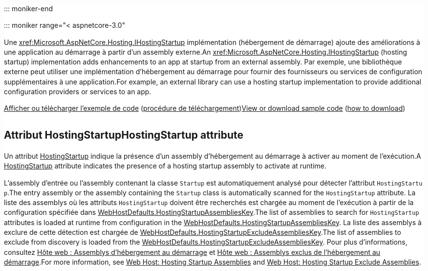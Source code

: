 ::: moniker-end

::: moniker range="< aspnetcore-3.0"

<span data-ttu-id="b27a7-312">Une <xref:Microsoft.AspNetCore.Hosting.IHostingStartup> implémentation (hébergement de démarrage) ajoute des améliorations à une application au démarrage à partir d’un assembly externe.</span><span class="sxs-lookup"><span data-stu-id="b27a7-312">An <xref:Microsoft.AspNetCore.Hosting.IHostingStartup> (hosting startup) implementation adds enhancements to an app at startup from an external assembly.</span></span> <span data-ttu-id="b27a7-313">Par exemple, une bibliothèque externe peut utiliser une implémentation d’hébergement au démarrage pour fournir des fournisseurs ou services de configuration supplémentaires à une application.</span><span class="sxs-lookup"><span data-stu-id="b27a7-313">For example, an external library can use a hosting startup implementation to provide additional configuration providers or services to an app.</span></span>

<span data-ttu-id="b27a7-314">[Afficher ou télécharger l’exemple de code](https://github.com/dotnet/AspNetCore.Docs/tree/master/aspnetcore/fundamentals/host/platform-specific-configuration/samples/) ([procédure de téléchargement](xref:index#how-to-download-a-sample))</span><span class="sxs-lookup"><span data-stu-id="b27a7-314">[View or download sample code](https://github.com/dotnet/AspNetCore.Docs/tree/master/aspnetcore/fundamentals/host/platform-specific-configuration/samples/) ([how to download](xref:index#how-to-download-a-sample))</span></span>

## <a name="hostingstartup-attribute"></a><span data-ttu-id="b27a7-315">Attribut HostingStartup</span><span class="sxs-lookup"><span data-stu-id="b27a7-315">HostingStartup attribute</span></span>

<span data-ttu-id="b27a7-316">Un attribut [HostingStartup](xref:Microsoft.AspNetCore.Hosting.HostingStartupAttribute) indique la présence d’un assembly d’hébergement au démarrage à activer au moment de l’exécution.</span><span class="sxs-lookup"><span data-stu-id="b27a7-316">A [HostingStartup](xref:Microsoft.AspNetCore.Hosting.HostingStartupAttribute) attribute indicates the presence of a hosting startup assembly to activate at runtime.</span></span>

<span data-ttu-id="b27a7-317">L’assembly d’entrée ou l’assembly contenant la classe `Startup` est automatiquement analysé pour détecter l’attribut `HostingStartup`.</span><span class="sxs-lookup"><span data-stu-id="b27a7-317">The entry assembly or the assembly containing the `Startup` class is automatically scanned for the `HostingStartup` attribute.</span></span> <span data-ttu-id="b27a7-318">La liste des assemblys où les attributs `HostingStartup` doivent être recherchés est chargée au moment de l’exécution à partir de la configuration spécifiée dans [WebHostDefaults.HostingStartupAssembliesKey](xref:Microsoft.AspNetCore.Hosting.WebHostDefaults.HostingStartupAssembliesKey).</span><span class="sxs-lookup"><span data-stu-id="b27a7-318">The list of assemblies to search for `HostingStartup` attributes is loaded at runtime from configuration in the [WebHostDefaults.HostingStartupAssembliesKey](xref:Microsoft.AspNetCore.Hosting.WebHostDefaults.HostingStartupAssembliesKey).</span></span> <span data-ttu-id="b27a7-319">La liste des assemblys à exclure de cette détection est chargée de [WebHostDefaults.HostingStartupExcludeAssembliesKey](xref:Microsoft.AspNetCore.Hosting.WebHostDefaults.HostingStartupExcludeAssembliesKey).</span><span class="sxs-lookup"><span data-stu-id="b27a7-319">The list of assemblies to exclude from discovery is loaded from the [WebHostDefaults.HostingStartupExcludeAssembliesKey](xref:Microsoft.AspNetCore.Hosting.WebHostDefaults.HostingStartupExcludeAssembliesKey).</span></span> <span data-ttu-id="b27a7-320">Pour plus d’informations, consultez [Hôte web : Assemblys d’hébergement au démarrage](xref:fundamentals/host/web-host#hosting-startup-assemblies) et [Hôte web : Assemblys exclus de l’hébergement au démarrage](xref:fundamentals/host/web-host#hosting-startup-exclude-assemblies).</span><span class="sxs-lookup"><span data-stu-id="b27a7-320">For more information, see [Web Host: Hosting Startup Assemblies](xref:fundamentals/host/web-host#hosting-startup-assemblies) and [Web Host: Hosting Startup Exclude Assemblies](xref:fundamentals/host/web-host#hosting-startup-exclude-assemblies).</span></span>
